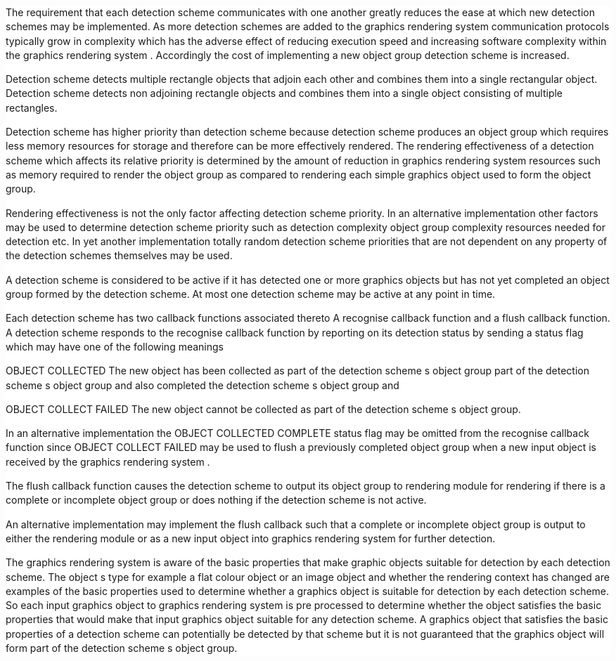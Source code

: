 The requirement that each detection scheme communicates with one another greatly reduces the ease at which new detection schemes may be implemented. As more detection schemes are added to the graphics rendering system communication protocols typically grow in complexity which has the adverse effect of reducing execution speed and increasing software complexity within the graphics rendering system . Accordingly the cost of implementing a new object group detection scheme is increased.

Detection scheme detects multiple rectangle objects that adjoin each other and combines them into a single rectangular object. Detection scheme detects non adjoining rectangle objects and combines them into a single object consisting of multiple rectangles.

Detection scheme has higher priority than detection scheme because detection scheme produces an object group which requires less memory resources for storage and therefore can be more effectively rendered. The rendering effectiveness of a detection scheme which affects its relative priority is determined by the amount of reduction in graphics rendering system resources such as memory required to render the object group as compared to rendering each simple graphics object used to form the object group.

Rendering effectiveness is not the only factor affecting detection scheme priority. In an alternative implementation other factors may be used to determine detection scheme priority such as detection complexity object group complexity resources needed for detection etc. In yet another implementation totally random detection scheme priorities that are not dependent on any property of the detection schemes themselves may be used.

A detection scheme is considered to be active if it has detected one or more graphics objects but has not yet completed an object group formed by the detection scheme. At most one detection scheme may be active at any point in time.

Each detection scheme has two callback functions associated thereto A recognise callback function and a flush callback function. A detection scheme responds to the recognise callback function by reporting on its detection status by sending a status flag which may have one of the following meanings 

OBJECT COLLECTED The new object has been collected as part of the detection scheme s object group part of the detection scheme s object group and also completed the detection scheme s object group and

OBJECT COLLECT FAILED The new object cannot be collected as part of the detection scheme s object group.

In an alternative implementation the OBJECT COLLECTED COMPLETE status flag may be omitted from the recognise callback function since OBJECT COLLECT FAILED may be used to flush a previously completed object group when a new input object is received by the graphics rendering system .

The flush callback function causes the detection scheme to output its object group to rendering module for rendering if there is a complete or incomplete object group or does nothing if the detection scheme is not active.

An alternative implementation may implement the flush callback such that a complete or incomplete object group is output to either the rendering module or as a new input object into graphics rendering system for further detection.

The graphics rendering system is aware of the basic properties that make graphic objects suitable for detection by each detection scheme. The object s type for example a flat colour object or an image object and whether the rendering context has changed are examples of the basic properties used to determine whether a graphics object is suitable for detection by each detection scheme. So each input graphics object to graphics rendering system is pre processed to determine whether the object satisfies the basic properties that would make that input graphics object suitable for any detection scheme. A graphics object that satisfies the basic properties of a detection scheme can potentially be detected by that scheme but it is not guaranteed that the graphics object will form part of the detection scheme s object group.
